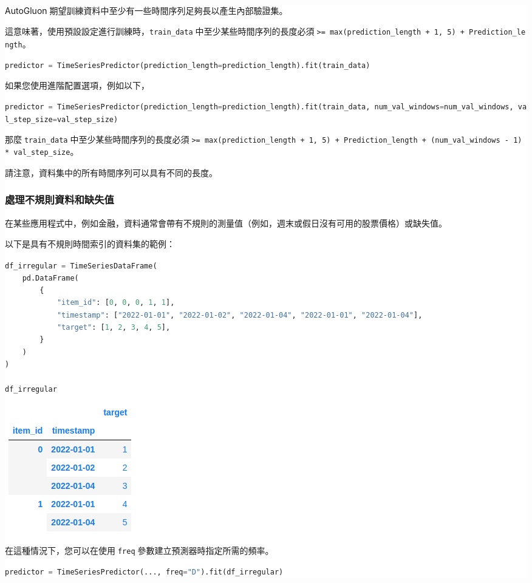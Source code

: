 AutoGluon 期望訓練資料中至少有一些時間序列足夠長以產生內部驗證集。

這意味著，使用預設設定進行訓練時，`train_data` 中至少某些時間序列的長度必須 `>= max(prediction_length + 1, 5) + Prediction_length`。

```python
predictor = TimeSeriesPredictor(prediction_length=prediction_length).fit(train_data)
```

如果您使用進階配置選項，例如以下，

```python
predictor = TimeSeriesPredictor(prediction_length=prediction_length).fit(train_data, num_val_windows=num_val_windows, val_step_size=val_step_size)
```

那麼 `train_data` 中至少某些時間序列的長度必須 `>= max(prediction_length + 1, 5) + Prediction_length + (num_val_windows - 1) * val_step_size`。

請注意，資料集中的所有時間序列可以具有不同的長度。

### 處理不規則資料和缺失值

在某些應用程式中，例如金融，資料通常會帶有不規則的測量值（例如，週末或假日沒有可用的股票價格）或缺失值。

以下是具有不規則時間索引的資料集的範例：

```python
df_irregular = TimeSeriesDataFrame(
    pd.DataFrame(
        {
            "item_id": [0, 0, 0, 1, 1],
            "timestamp": ["2022-01-01", "2022-01-02", "2022-01-04", "2022-01-01", "2022-01-04"],
            "target": [1, 2, 3, 4, 5],
        }
    )
)

df_irregular
```

![](./assets/indepth_irreular.png)

在這種情況下，您可以在使用 `freq` 參數建立預測器時指定所需的頻率。

```python
predictor = TimeSeriesPredictor(..., freq="D").fit(df_irregular)
```
